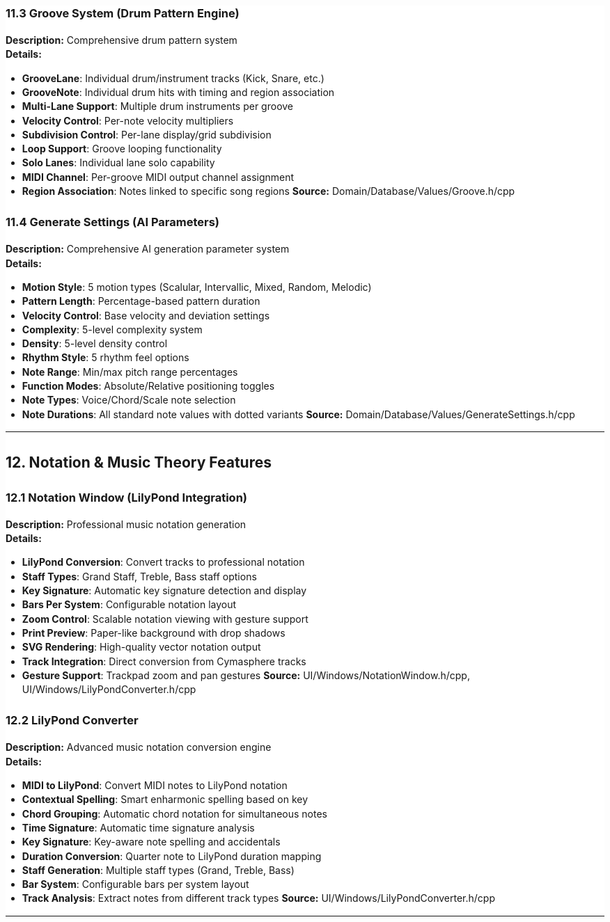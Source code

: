 ### 11.3 Groove System (Drum Pattern Engine)
**Description:** Comprehensive drum pattern system  
**Details:**
- **GrooveLane**: Individual drum/instrument tracks (Kick, Snare, etc.)
- **GrooveNote**: Individual drum hits with timing and region association
- **Multi-Lane Support**: Multiple drum instruments per groove
- **Velocity Control**: Per-note velocity multipliers
- **Subdivision Control**: Per-lane display/grid subdivision
- **Loop Support**: Groove looping functionality
- **Solo Lanes**: Individual lane solo capability
- **MIDI Channel**: Per-groove MIDI output channel assignment
- **Region Association**: Notes linked to specific song regions
**Source:** Domain/Database/Values/Groove.h/cpp

### 11.4 Generate Settings (AI Parameters)
**Description:** Comprehensive AI generation parameter system  
**Details:**
- **Motion Style**: 5 motion types (Scalular, Intervallic, Mixed, Random, Melodic)
- **Pattern Length**: Percentage-based pattern duration
- **Velocity Control**: Base velocity and deviation settings
- **Complexity**: 5-level complexity system
- **Density**: 5-level density control
- **Rhythm Style**: 5 rhythm feel options
- **Note Range**: Min/max pitch range percentages
- **Function Modes**: Absolute/Relative positioning toggles
- **Note Types**: Voice/Chord/Scale note selection
- **Note Durations**: All standard note values with dotted variants
**Source:** Domain/Database/Values/GenerateSettings.h/cpp

---

## 12. Notation & Music Theory Features

### 12.1 Notation Window (LilyPond Integration)
**Description:** Professional music notation generation  
**Details:**
- **LilyPond Conversion**: Convert tracks to professional notation
- **Staff Types**: Grand Staff, Treble, Bass staff options
- **Key Signature**: Automatic key signature detection and display
- **Bars Per System**: Configurable notation layout
- **Zoom Control**: Scalable notation viewing with gesture support
- **Print Preview**: Paper-like background with drop shadows
- **SVG Rendering**: High-quality vector notation output
- **Track Integration**: Direct conversion from Cymasphere tracks
- **Gesture Support**: Trackpad zoom and pan gestures
**Source:** UI/Windows/NotationWindow.h/cpp, UI/Windows/LilyPondConverter.h/cpp

### 12.2 LilyPond Converter
**Description:** Advanced music notation conversion engine  
**Details:**
- **MIDI to LilyPond**: Convert MIDI notes to LilyPond notation
- **Contextual Spelling**: Smart enharmonic spelling based on key
- **Chord Grouping**: Automatic chord notation for simultaneous notes
- **Time Signature**: Automatic time signature analysis
- **Key Signature**: Key-aware note spelling and accidentals
- **Duration Conversion**: Quarter note to LilyPond duration mapping
- **Staff Generation**: Multiple staff types (Grand, Treble, Bass)
- **Bar System**: Configurable bars per system layout
- **Track Analysis**: Extract notes from different track types
**Source:** UI/Windows/LilyPondConverter.h/cpp

---